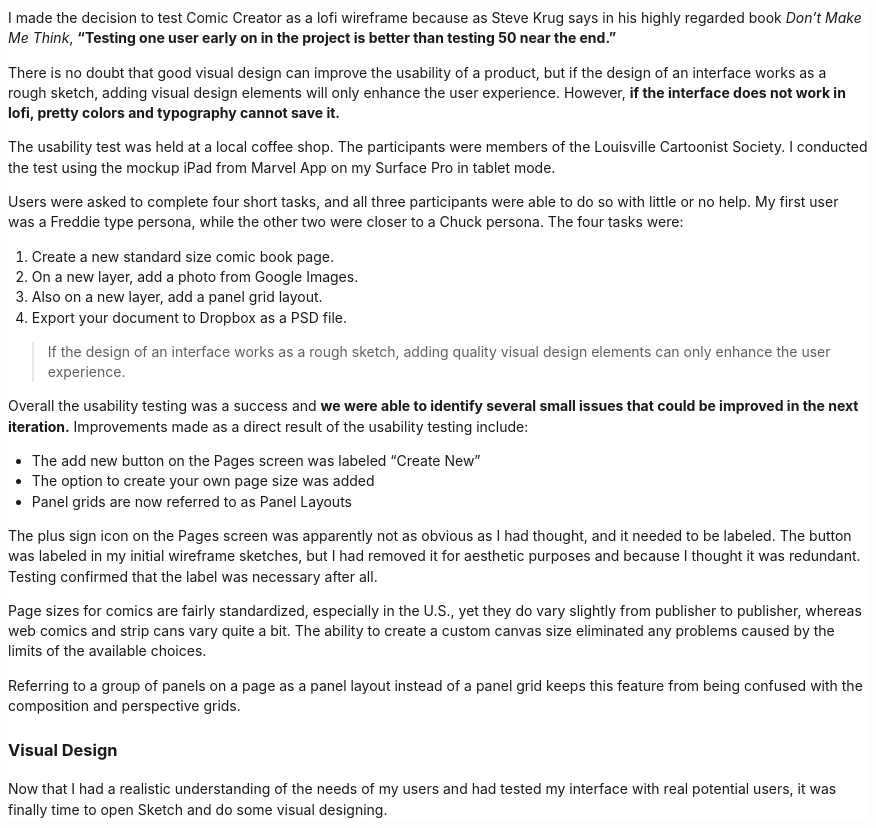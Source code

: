 I made the decision to test Comic Creator as a lofi wireframe because as Steve Krug says in his highly regarded book _Don’t Make Me Think_, **“Testing one user early on in the project is better than testing 50 near the end.”**

There is no doubt that good visual design can improve the usability of a product, but if the design of an interface works as a rough sketch, adding visual design elements will only enhance the user experience. However, **if the interface does not work in lofi, pretty colors and typography cannot save it.**

The usability test was held at a local coffee shop. The participants were members of the Louisville Cartoonist Society. I conducted the test using the mockup iPad from Marvel App on my Surface Pro in tablet mode.

Users were asked to complete four short tasks, and all three participants were able to do so with little or no help. My first user was a Freddie type persona, while the other two were closer to a Chuck persona. The four tasks were:

1.  Create a new standard size comic book page.
2.  On a new layer, add a photo from Google Images.
3.  Also on a new layer, add a panel grid layout.
4.  Export your document to Dropbox as a PSD file.

> If the design of an interface works as a rough sketch, adding quality visual design elements can only enhance the user experience.

Overall the usability testing was a success and **we were able to identify several small issues that could be improved in the next iteration.** Improvements made as a direct result of the usability testing include:

- The add new button on the Pages screen was labeled “Create New”
- The option to create your own page size was added
- Panel grids are now referred to as Panel Layouts

The plus sign icon on the Pages screen was apparently not as obvious as I had thought, and it needed to be labeled. The button was labeled in my initial wireframe sketches, but I had removed it for aesthetic purposes and because I thought it was redundant. Testing confirmed that the label was necessary after all.

Page sizes for comics are fairly standardized, especially in the U.S., yet they do vary slightly from publisher to publisher, whereas web comics and strip cans vary quite a bit. The ability to create a custom canvas size eliminated any problems caused by the limits of the available choices.

Referring to a group of panels on a page as a panel layout instead of a panel grid keeps this feature from being confused with the composition and perspective grids.

### Visual Design

Now that I had a realistic understanding of the needs of my users and had tested my interface with real potential users, it was finally time to open Sketch and do some visual designing.
